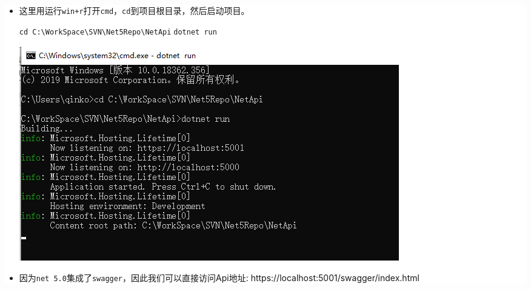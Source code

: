  * 这里用运行`win+r`打开`cmd`，`cd`到项目根目录，然后启动项目。

   `cd C:\WorkSpace\SVN\Net5Repo\NetApi`
   `dotnet run`

   ![](./Jenkins_SVN_Winserver_Blog_Img/runProj1.png)

 * 因为`net 5.0`集成了`swagger`，因此我们可以直接访问Api地址: https://localhost:5001/swagger/index.html
